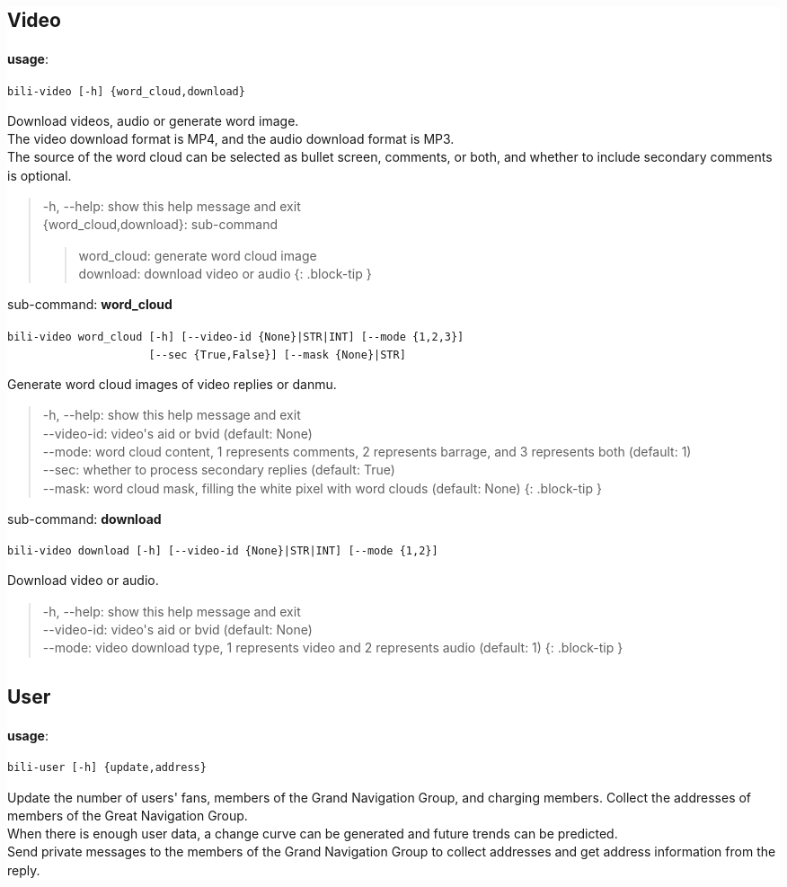 ## Video

**usage**:
```shell
bili-video [-h] {word_cloud,download}
```

Download videos, audio or generate word image. \
The video download format is MP4, and the audio download format is MP3. \
The source of the word cloud can be selected as bullet screen, comments, or both, and whether to include secondary 
comments is optional.

> -h, --help: show this help message and exit\
> {word_cloud,download}: sub-command
> > word_cloud: generate word cloud image\
> > download: download video or audio
{: .block-tip }

sub-command: **word_cloud**
```shell
bili-video word_cloud [-h] [--video-id {None}|STR|INT] [--mode {1,2,3}]
                      [--sec {True,False}] [--mask {None}|STR]
```

Generate word cloud images of video replies or danmu.

> -h, --help: show this help message and exit\
> --video-id: video's aid or bvid (default: None)\
> --mode: word cloud content, 1 represents comments, 2 represents barrage, and 3 represents both (default: 1)\
> --sec: whether to process secondary replies (default: True)\
> --mask: word cloud mask, filling the white pixel with word clouds (default: None)
{: .block-tip }

sub-command: **download**
```shell
bili-video download [-h] [--video-id {None}|STR|INT] [--mode {1,2}]
```

Download video or audio.

> -h, --help: show this help message and exit\
> --video-id: video's aid or bvid (default: None)\
> --mode: video download type, 1 represents video and 2 represents audio (default: 1)
{: .block-tip }

## User

**usage**:
```shell
bili-user [-h] {update,address}
```

Update the number of users' fans, members of the Grand Navigation Group, and charging members. Collect the addresses 
of members of the Great Navigation Group.\
When there is enough user data, a change curve can be generated and future trends can be predicted.\
Send private messages to the members of the Grand Navigation Group to collect addresses and get address information 
from the reply.
